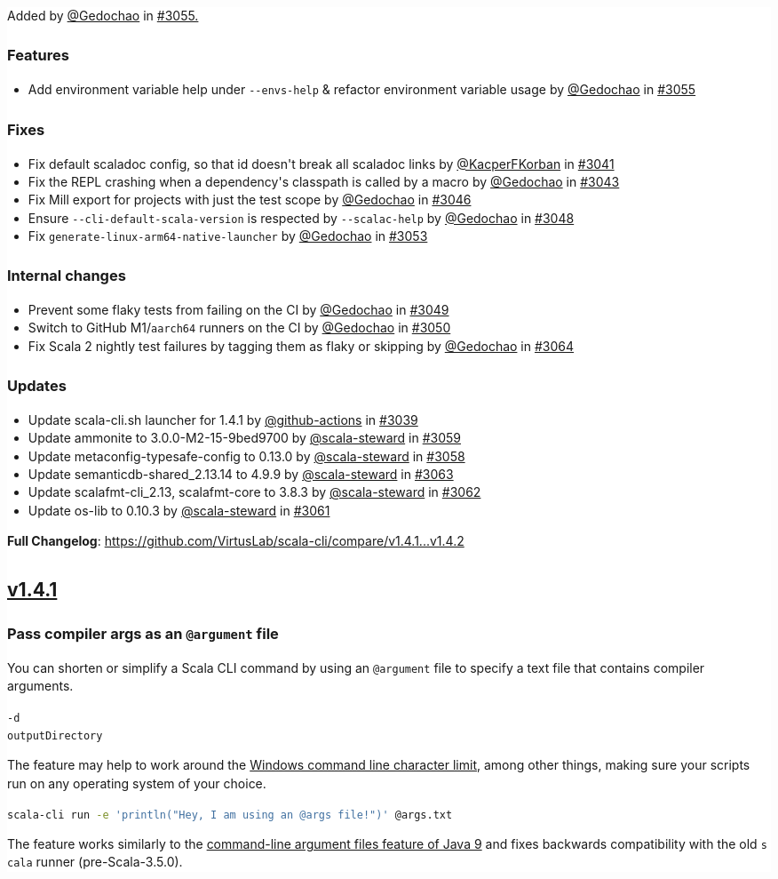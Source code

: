 Added by [@Gedochao](https://github.com/Gedochao) in [#3055.](https://github.com/VirtusLab/scala-cli/pull/3055.)

### Features
* Add environment variable help under `--envs-help` & refactor environment variable usage by [@Gedochao](https://github.com/Gedochao) in [#3055](https://github.com/VirtusLab/scala-cli/pull/3055)

### Fixes
* Fix default scaladoc config, so that id doesn't break all scaladoc links by [@KacperFKorban](https://github.com/KacperFKorban) in [#3041](https://github.com/VirtusLab/scala-cli/pull/3041)
* Fix the REPL crashing when a dependency's classpath is called by a macro by [@Gedochao](https://github.com/Gedochao) in [#3043](https://github.com/VirtusLab/scala-cli/pull/3043)
* Fix Mill export for projects with just the test scope by [@Gedochao](https://github.com/Gedochao) in [#3046](https://github.com/VirtusLab/scala-cli/pull/3046)
* Ensure `--cli-default-scala-version` is respected by `--scalac-help` by [@Gedochao](https://github.com/Gedochao) in [#3048](https://github.com/VirtusLab/scala-cli/pull/3048)
* Fix `generate-linux-arm64-native-launcher` by [@Gedochao](https://github.com/Gedochao) in [#3053](https://github.com/VirtusLab/scala-cli/pull/3053)

### Internal changes
* Prevent some flaky tests from failing on the CI by [@Gedochao](https://github.com/Gedochao) in [#3049](https://github.com/VirtusLab/scala-cli/pull/3049)
* Switch to GitHub M1/`aarch64` runners on the CI by [@Gedochao](https://github.com/Gedochao) in [#3050](https://github.com/VirtusLab/scala-cli/pull/3050)
* Fix Scala 2 nightly test failures by tagging them as flaky or skipping by [@Gedochao](https://github.com/Gedochao) in [#3064](https://github.com/VirtusLab/scala-cli/pull/3064)

### Updates
* Update scala-cli.sh launcher for 1.4.1 by [@github-actions](https://github.com/features/actions) in [#3039](https://github.com/VirtusLab/scala-cli/pull/3039)
* Update ammonite to 3.0.0-M2-15-9bed9700 by [@scala-steward](https://github.com/scala-steward) in [#3059](https://github.com/VirtusLab/scala-cli/pull/3059)
* Update metaconfig-typesafe-config to 0.13.0 by [@scala-steward](https://github.com/scala-steward) in [#3058](https://github.com/VirtusLab/scala-cli/pull/3058)
* Update semanticdb-shared_2.13.14 to 4.9.9 by [@scala-steward](https://github.com/scala-steward) in [#3063](https://github.com/VirtusLab/scala-cli/pull/3063)
* Update scalafmt-cli_2.13, scalafmt-core to 3.8.3 by [@scala-steward](https://github.com/scala-steward) in [#3062](https://github.com/VirtusLab/scala-cli/pull/3062)
* Update os-lib to 0.10.3 by [@scala-steward](https://github.com/scala-steward) in [#3061](https://github.com/VirtusLab/scala-cli/pull/3061)

**Full Changelog**: https://github.com/VirtusLab/scala-cli/compare/v1.4.1...v1.4.2

## [v1.4.1](https://github.com/VirtusLab/scala-cli/releases/tag/v1.4.1)

### Pass compiler args as an `@argument` file
You can shorten or simplify a Scala CLI command by using an `@argument` file to specify a text file that contains compiler arguments. 
```text title=args.txt
-d
outputDirectory
```
The feature may help to work around the [Windows command line character limit](https://learn.microsoft.com/en-us/troubleshoot/windows-client/shell-experience/command-line-string-limitation), 
among other things, making sure your scripts run on any operating system of your choice.
```bash
scala-cli run -e 'println("Hey, I am using an @args file!")' @args.txt
```
The feature works similarly to the [command-line argument files feature of Java 9](https://docs.oracle.com/javase/9/tools/java.htm#JSWOR-GUID-4856361B-8BFD-4964-AE84-121F5F6CF111) 
and fixes backwards compatibility with the old `scala` runner (pre-Scala-3.5.0).
